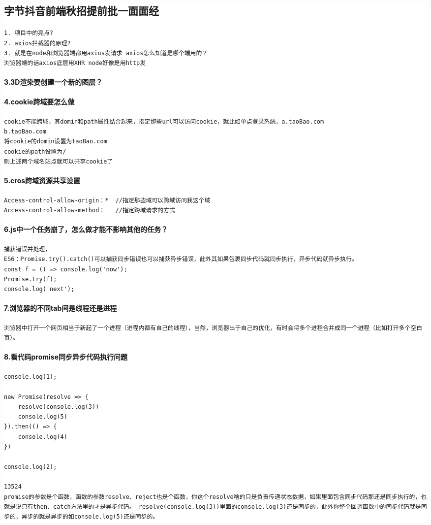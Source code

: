 ## 字节抖音前端秋招提前批一面面经

```
1. 项目中的亮点?
2. axios拦截器的原理?
3. 就是在node和浏览器端都用axios发请求 axios怎么知道是哪个端用的？
浏览器端的话axios底层用XHR node好像是用http发
```

#### 3.3D渲染要创建一个新的图层？

#### 4.cookie跨域要怎么做

```
cookie不能跨域，其domin和path属性结合起来，指定那些url可以访问cookie，就比如单点登录系统，a.taoBao.com
b.taoBao.com
将cookie的domin设置为taoBao.com
cookie的path设置为/
则上述两个域名站点就可以共享cookie了
```

#### 5.cros跨域资源共享设置

```
Access-control-allow-origin：*  //指定那些域可以跨域访问我这个域
Access-control-allow-method：   //指定跨域请求的方式
```

#### 6.js中一个任务崩了，怎么做才能不影响其他的任务？

```
捕获错误并处理，
ES6：Promise.try().catch()可以捕获同步错误也可以捕获异步错误，此外其如果包裹同步代码就同步执行，异步代码就异步执行。
const f = () => console.log('now');
Promise.try(f);
console.log('next');
```

#### 7.浏览器的不同tab间是线程还是进程

```
浏览器中打开一个网页相当于新起了一个进程（进程内都有自己的线程），当然，浏览器出于自己的优化，有时会将多个进程合并成同一个进程（比如打开多个空白页）。
```

#### 8.看代码promise同步异步代码执行问题

```
console.log(1);

new Promise(resolve => {
    resolve(console.log(3))
    console.log(5)
}).then(() => {
    console.log(4)
})

console.log(2);

13524
promise的参数是个函数，函数的参数resolve、reject也是个函数，你这个resolve啥的只是负责传递状态数据，如果里面包含同步代码那还是同步执行的，也就是说只有then、catch方法里的才是异步代码。 resolve(console.log(3))里面的console.log(3)还是同步的，此外你整个回调函数中的同步代码就是同步的，异步的就是异步的如console.log(5)还是同步的。
```
